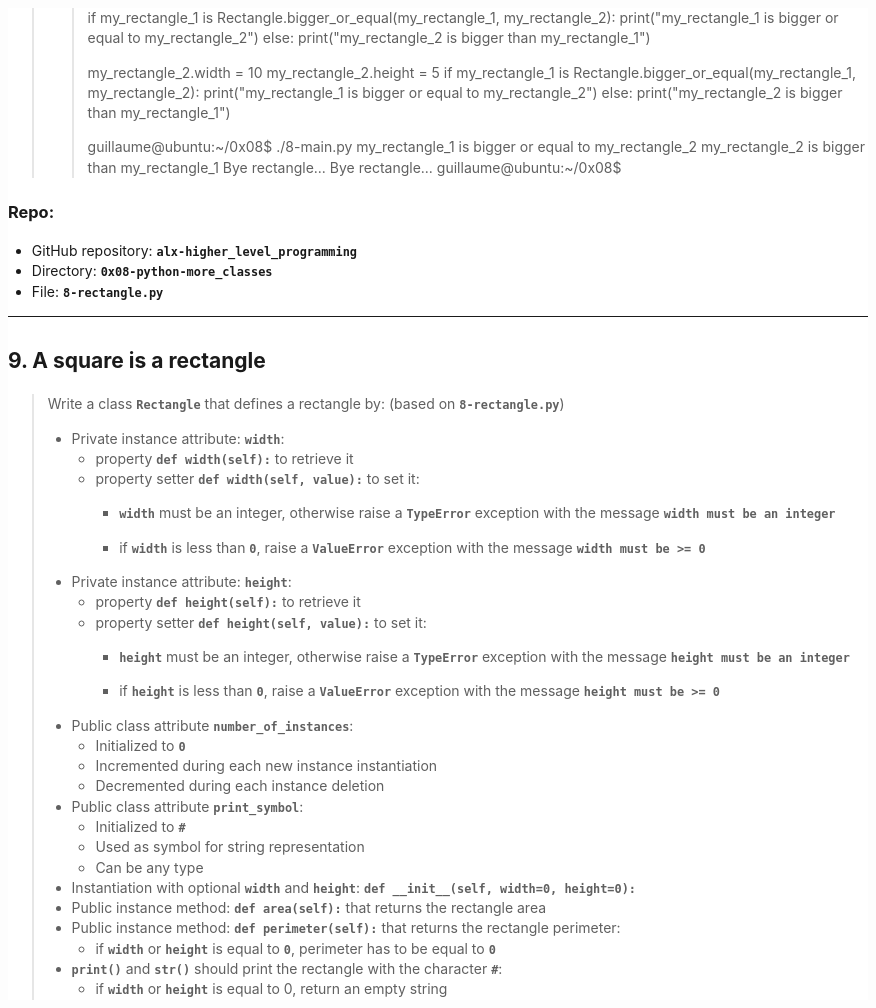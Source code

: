 >> if my_rectangle_1 is Rectangle.bigger_or_equal(my_rectangle_1, my_rectangle_2):
>>     print("my_rectangle_1 is bigger or equal to my_rectangle_2")
>> else:
>>     print("my_rectangle_2 is bigger than my_rectangle_1")
>> 
>> 
>> my_rectangle_2.width = 10
>> my_rectangle_2.height = 5
>> if my_rectangle_1 is Rectangle.bigger_or_equal(my_rectangle_1, my_rectangle_2):
>>     print("my_rectangle_1 is bigger or equal to my_rectangle_2")
>> else:
>>     print("my_rectangle_2 is bigger than my_rectangle_1")
>> 
>> guillaume@ubuntu:~/0x08$ ./8-main.py
>> my_rectangle_1 is bigger or equal to my_rectangle_2
>> my_rectangle_2 is bigger than my_rectangle_1
>> Bye rectangle...
>> Bye rectangle...
>> guillaume@ubuntu:~/0x08$ 
>> ```

### Repo:

-   GitHub repository: **`alx-higher_level_programming`**
-   Directory: **`0x08-python-more_classes`**
-   File: **`8-rectangle.py`**

---

## 9\. A square is a rectangle
> Write a class **`Rectangle`** that defines a rectangle by: (based on **`8-rectangle.py`**)
> 
> -   Private instance attribute: **`width`**:
>     -   property **`def width(self):`** to retrieve it
>     -   property setter **`def width(self, value):`** to set it:
>         -   **`width`** must be an integer, otherwise raise a **`TypeError`** exception with the message **`width must be an integer`**  
>             
>         -   if **`width`** is less than **`0`**, raise a **`ValueError`** exception with the message **`width must be >= 0`**
> -   Private instance attribute: **`height`**:
>     -   property **`def height(self):`** to retrieve it
>     -   property setter **`def height(self, value):`** to set it:
>         -   **`height`** must be an integer, otherwise raise a **`TypeError`** exception with the message **`height must be an integer`**  
>             
>         -   if **`height`** is less than **`0`**, raise a **`ValueError`** exception with the message **`height must be >= 0`**
> -   Public class attribute **`number_of_instances`**:
>     -   Initialized to **`0`**
>     -   Incremented during each new instance instantiation
>     -   Decremented during each instance deletion
> -   Public class attribute **`print_symbol`**:
>     -   Initialized to **`#`**
>     -   Used as symbol for string representation
>     -   Can be any type
> -   Instantiation with optional **`width`** and **`height`**: **`def __init__(self, width=0, height=0):`**
> -   Public instance method: **`def area(self):`** that returns the rectangle area
> -   Public instance method: **`def perimeter(self):`** that returns the rectangle perimeter:
>     -   if **`width`** or **`height`** is equal to **`0`**, perimeter has to be equal to **`0`**
> -   **`print()`** and **`str()`** should print the rectangle with the character **`#`**:
>     -   if **`width`** or **`height`** is equal to 0, return an empty string
